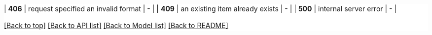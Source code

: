 | **406** | request specified an invalid format |  -  |
| **409** | an existing item already exists |  -  |
| **500** | internal server error |  -  |

[[Back to top]](#) [[Back to API list]](../README.md#documentation-for-api-endpoints) [[Back to Model list]](../README.md#documentation-for-models) [[Back to README]](../README.md)

